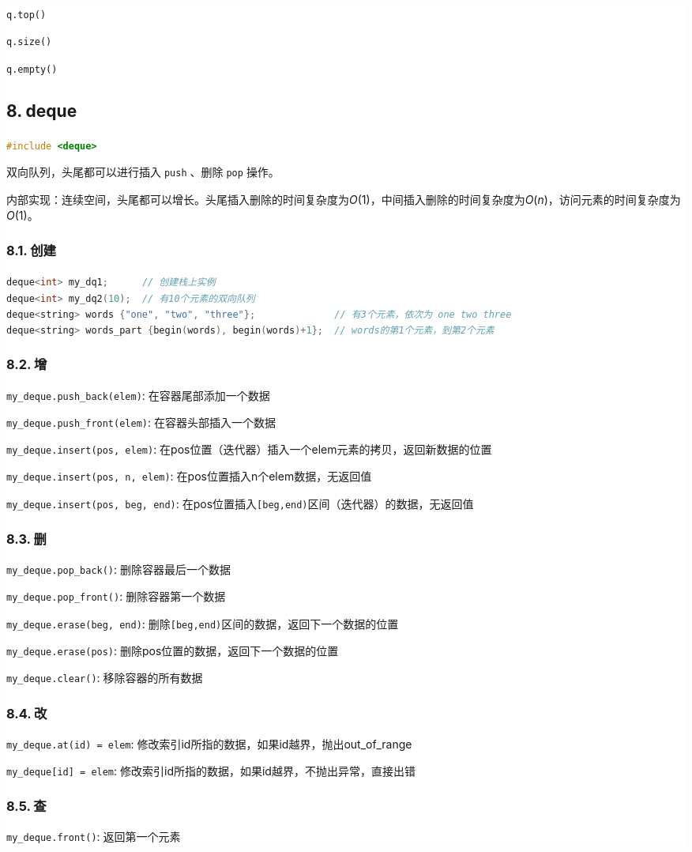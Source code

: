 `q.top()`

`q.size()`

`q.empty()`

## 8. deque

```c++
#include <deque>
```

双向队列，头尾都可以进行插入 `push` 、删除 `pop` 操作。

内部实现：连续空间，头尾都可以增长。头尾插入删除的时间复杂度为$O(1)$，中间插入删除的时间复杂度为$O(n)$，访问元素的时间复杂度为$O(1)$。

### 8.1. 创建

```cpp
deque<int> my_dq1;      // 创建栈上实例
deque<int> my_dq2(10);  // 有10个元素的双向队列
deque<string> words {"one", "two", "three"};              // 有3个元素，依次为 one two three
deque<string> words_part {begin(words), begin(words)+1};  // words的第1个元素，到第2个元素
```

### 8.2. 增

`my_deque.push_back(elem)`: 在容器尾部添加一个数据

`my_deque.push_front(elem)`: 在容器头部插入一个数据

`my_deque.insert(pos, elem)`: 在pos位置（迭代器）插入一个elem元素的拷贝，返回新数据的位置

`my_deque.insert(pos, n, elem)`: 在pos位置插入n个elem数据，无返回值

`my_deque.insert(pos, beg, end)`: 在pos位置插入`[beg,end)`区间（迭代器）的数据，无返回值

### 8.3. 删

`my_deque.pop_back()`: 删除容器最后一个数据

`my_deque.pop_front()`: 删除容器第一个数据

`my_deque.erase(beg, end)`: 删除`[beg,end)`区间的数据，返回下一个数据的位置

`my_deque.erase(pos)`: 删除pos位置的数据，返回下一个数据的位置

`my_deque.clear()`: 移除容器的所有数据

### 8.4. 改

`my_deque.at(id) = elem`: 修改索引id所指的数据，如果id越界，抛出out_of_range

`my_deque[id] = elem`: 修改索引id所指的数据，如果id越界，不抛出异常，直接出错

### 8.5. 查

`my_deque.front()`: 返回第一个元素
